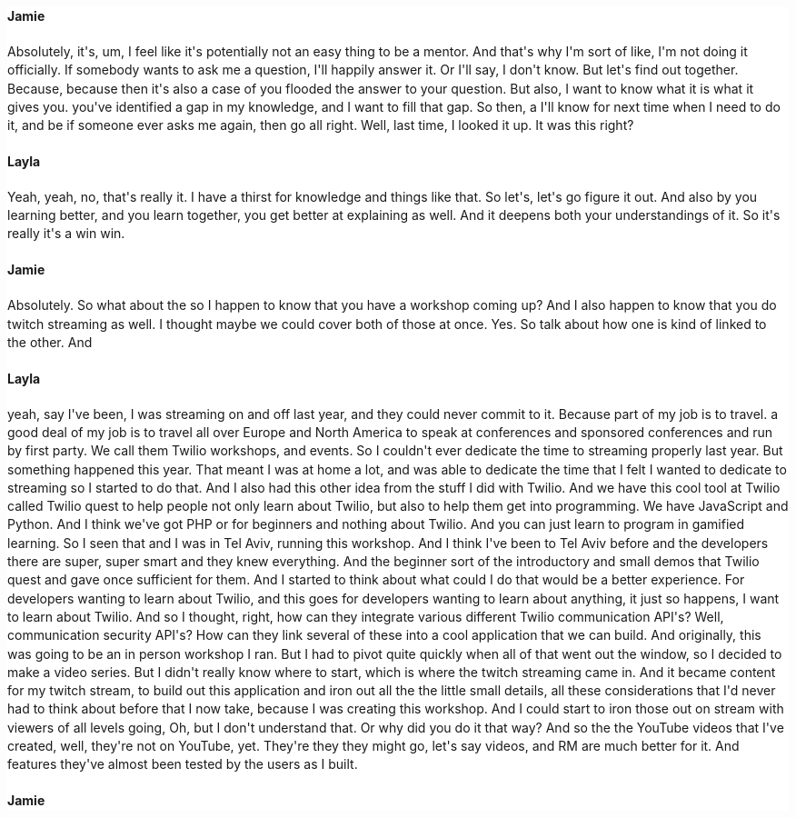 #### Jamie

Absolutely, it's, um, I feel like it's potentially not an easy thing to be a mentor. And that's why I'm sort of like, I'm not doing it officially. If somebody wants to ask me a question, I'll happily answer it. Or I'll say, I don't know. But let's find out together. Because, because then it's also a case of you flooded the answer to your question. But also, I want to know what it is what it gives you. you've identified a gap in my knowledge, and I want to fill that gap. So then, a I'll know for next time when I need to do it, and be if someone ever asks me again, then go all right. Well, last time, I looked it up. It was this right?

#### Layla

Yeah, yeah, no, that's really it. I have a thirst for knowledge and things like that. So let's, let's go figure it out. And also by you learning better, and you learn together, you get better at explaining as well. And it deepens both your understandings of it. So it's really it's a win win.

#### Jamie

Absolutely. So what about the so I happen to know that you have a workshop coming up? And I also happen to know that you do twitch streaming as well. I thought maybe we could cover both of those at once. Yes. So talk about how one is kind of linked to the other. And

#### Layla

yeah, say I've been, I was streaming on and off last year, and they could never commit to it. Because part of my job is to travel. a good deal of my job is to travel all over Europe and North America to speak at conferences and sponsored conferences and run by first party. We call them Twilio workshops, and events. So I couldn't ever dedicate the time to streaming properly last year. But something happened this year. That meant I was at home a lot, and was able to dedicate the time that I felt I wanted to dedicate to streaming so I started to do that. And I also had this other idea from the stuff I did with Twilio. And we have this cool tool at Twilio called Twilio quest to help people not only learn about Twilio, but also to help them get into programming. We have JavaScript and Python. And I think we've got PHP or for beginners and nothing about Twilio. And you can just learn to program in gamified learning. So I seen that and I was in Tel Aviv, running this workshop. And I think I've been to Tel Aviv before and the developers there are super, super smart and they knew everything. And the beginner sort of the introductory and small demos that Twilio quest and gave once sufficient for them. And I started to think about what could I do that would be a better experience. For developers wanting to learn about Twilio, and this goes for developers wanting to learn about anything, it just so happens, I want to learn about Twilio. And so I thought, right, how can they integrate various different Twilio communication API's? Well, communication security API's? How can they link several of these into a cool application that we can build. And originally, this was going to be an in person workshop I ran. But I had to pivot quite quickly when all of that went out the window, so I decided to make a video series. But I didn't really know where to start, which is where the twitch streaming came in. And it became content for my twitch stream, to build out this application and iron out all the the little small details, all these considerations that I'd never had to think about before that I now take, because I was creating this workshop. And I could start to iron those out on stream with viewers of all levels going, Oh, but I don't understand that. Or why did you do it that way? And so the the YouTube videos that I've created, well, they're not on YouTube, yet. They're they they might go, let's say videos, and RM are much better for it. And features they've almost been tested by the users as I built.

#### Jamie
